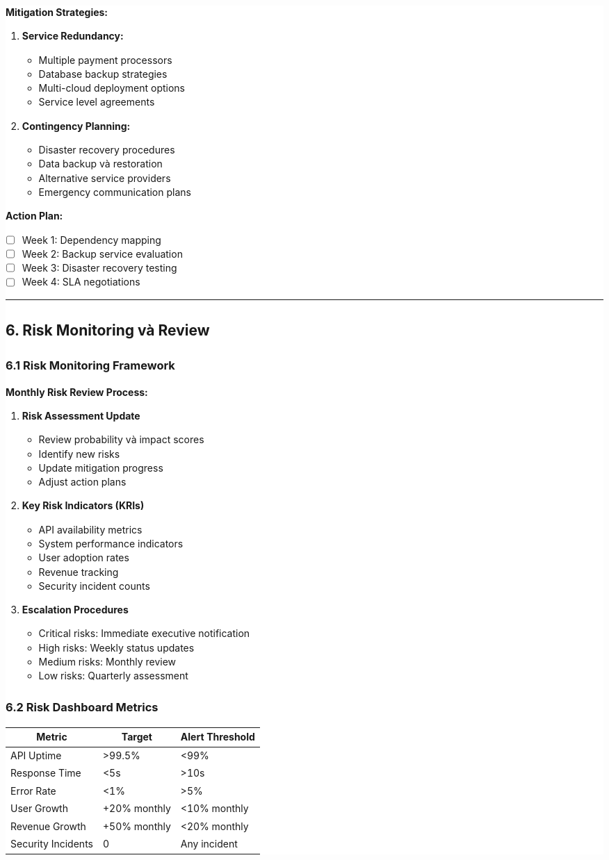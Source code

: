 **Mitigation Strategies:**
1. **Service Redundancy:**
   - Multiple payment processors
   - Database backup strategies
   - Multi-cloud deployment options
   - Service level agreements

2. **Contingency Planning:**
   - Disaster recovery procedures
   - Data backup và restoration
   - Alternative service providers
   - Emergency communication plans

**Action Plan:**
- [ ] Week 1: Dependency mapping
- [ ] Week 2: Backup service evaluation
- [ ] Week 3: Disaster recovery testing
- [ ] Week 4: SLA negotiations

---

## 6. Risk Monitoring và Review

### 6.1 Risk Monitoring Framework

**Monthly Risk Review Process:**
1. **Risk Assessment Update**
   - Review probability và impact scores
   - Identify new risks
   - Update mitigation progress
   - Adjust action plans

2. **Key Risk Indicators (KRIs)**
   - API availability metrics
   - System performance indicators
   - User adoption rates
   - Revenue tracking
   - Security incident counts

3. **Escalation Procedures**
   - Critical risks: Immediate executive notification
   - High risks: Weekly status updates
   - Medium risks: Monthly review
   - Low risks: Quarterly assessment

### 6.2 Risk Dashboard Metrics

| Metric | Target | Alert Threshold |
|--------|--------|-----------------|
| API Uptime | >99.5% | <99% |
| Response Time | <5s | >10s |
| Error Rate | <1% | >5% |
| User Growth | +20% monthly | <10% monthly |
| Revenue Growth | +50% monthly | <20% monthly |
| Security Incidents | 0 | Any incident |
